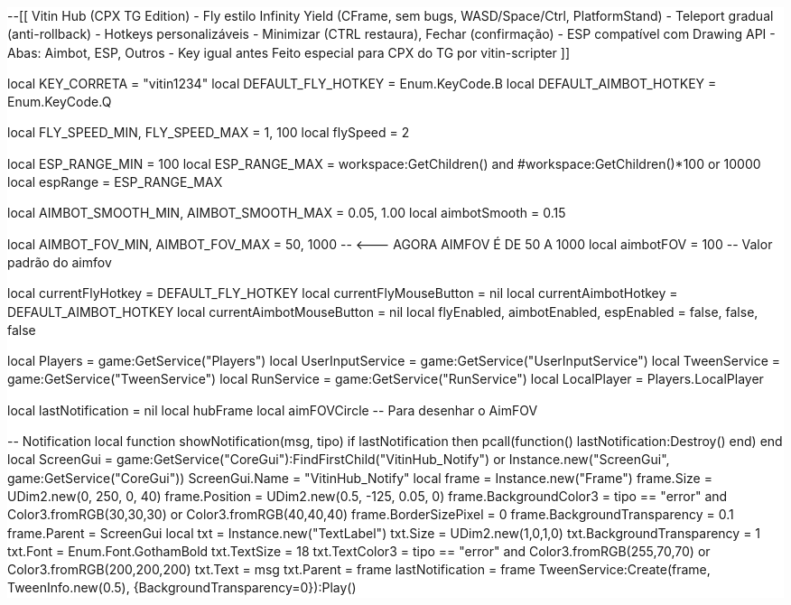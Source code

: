 --[[
    Vitin Hub (CPX TG Edition)
    - Fly estilo Infinity Yield (CFrame, sem bugs, WASD/Space/Ctrl, PlatformStand)
    - Teleport gradual (anti-rollback)
    - Hotkeys personalizáveis
    - Minimizar (CTRL restaura), Fechar (confirmação)
    - ESP compatível com Drawing API
    - Abas: Aimbot, ESP, Outros
    - Key igual antes
    Feito especial para CPX do TG por vitin-scripter
]]

local KEY_CORRETA = "vitin1234"
local DEFAULT_FLY_HOTKEY = Enum.KeyCode.B
local DEFAULT_AIMBOT_HOTKEY = Enum.KeyCode.Q

local FLY_SPEED_MIN, FLY_SPEED_MAX = 1, 100
local flySpeed = 2

local ESP_RANGE_MIN = 100
local ESP_RANGE_MAX = workspace:GetChildren() and #workspace:GetChildren()*100 or 10000
local espRange = ESP_RANGE_MAX

local AIMBOT_SMOOTH_MIN, AIMBOT_SMOOTH_MAX = 0.05, 1.00
local aimbotSmooth = 0.15

local AIMBOT_FOV_MIN, AIMBOT_FOV_MAX = 50, 1000  -- <--- AGORA AIMFOV É DE 50 A 1000
local aimbotFOV = 100 -- Valor padrão do aimfov

local currentFlyHotkey = DEFAULT_FLY_HOTKEY
local currentFlyMouseButton = nil
local currentAimbotHotkey = DEFAULT_AIMBOT_HOTKEY
local currentAimbotMouseButton = nil
local flyEnabled, aimbotEnabled, espEnabled = false, false, false

local Players = game:GetService("Players")
local UserInputService = game:GetService("UserInputService")
local TweenService = game:GetService("TweenService")
local RunService = game:GetService("RunService")
local LocalPlayer = Players.LocalPlayer

local lastNotification = nil
local hubFrame
local aimFOVCircle -- Para desenhar o AimFOV

-- Notification
local function showNotification(msg, tipo)
    if lastNotification then pcall(function() lastNotification:Destroy() end) end
    local ScreenGui = game:GetService("CoreGui"):FindFirstChild("VitinHub_Notify") or Instance.new("ScreenGui", game:GetService("CoreGui"))
    ScreenGui.Name = "VitinHub_Notify"
    local frame = Instance.new("Frame")
    frame.Size = UDim2.new(0, 250, 0, 40)
    frame.Position = UDim2.new(0.5, -125, 0.05, 0)
    frame.BackgroundColor3 = tipo == "error" and Color3.fromRGB(30,30,30) or Color3.fromRGB(40,40,40)
    frame.BorderSizePixel = 0
    frame.BackgroundTransparency = 0.1
    frame.Parent = ScreenGui
    local txt = Instance.new("TextLabel")
    txt.Size = UDim2.new(1,0,1,0)
    txt.BackgroundTransparency = 1
    txt.Font = Enum.Font.GothamBold
    txt.TextSize = 18
    txt.TextColor3 = tipo == "error" and Color3.fromRGB(255,70,70) or Color3.fromRGB(200,200,200)
    txt.Text = msg
    txt.Parent = frame
    lastNotification = frame
    TweenService:Create(frame, TweenInfo.new(0.5), {BackgroundTransparency=0}):Play()